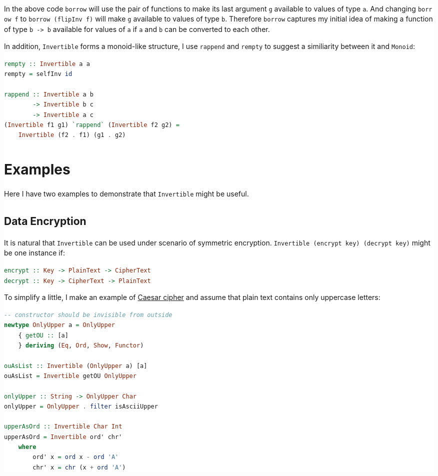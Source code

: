 In the above code `borrow` will use the pair of functions to make its last argument `g`
available to values of type `a`. And changing `borrow f` to `borrow (flipInv f)`
will make `g` available to values of type `b`.
Therefore `borrow` captures my initial idea of
making a function of type `b -> b` available for values of `a`
if `a` and `b` can be converted to each other.

In addition, `Invertible` forms a monoid-like structure,
I use `rappend` and `rempty` to suggest a similiarity between it and `Monoid`:

```haskell
rempty :: Invertible a a
rempty = selfInv id

rappend :: Invertible a b
        -> Invertible b c
        -> Invertible a c
(Invertible f1 g1) `rappend` (Invertible f2 g2) =
    Invertible (f2 . f1) (g1 . g2)
```

# Examples

Here I have two examples to demonstrate that `Invertible` might be useful.

## Data Encryption

It is natural that `Invertible` can be used under scenario of symmetric encryption. `Invertible (encrypt key) (decrypt key)` might be one instance if:

```haskell
encrypt :: Key -> PlainText -> CipherText
decrypt :: Key -> CipherText -> PlainText
```

To simplify a little, I make an example of [Caesar cipher](https://en.wikipedia.org/wiki/Caesar_Cipher) and assume that plain text contains only uppercase letters:

```haskell
-- constructor should be invisible from outside
newtype OnlyUpper a = OnlyUpper
    { getOU :: [a]
    } deriving (Eq, Ord, Show, Functor)

ouAsList :: Invertible (OnlyUpper a) [a]
ouAsList = Invertible getOU OnlyUpper

onlyUpper :: String -> OnlyUpper Char
onlyUpper = OnlyUpper . filter isAsciiUpper

upperAsOrd :: Invertible Char Int
upperAsOrd = Invertible ord' chr'
    where
        ord' x = ord x - ord 'A'
        chr' x = chr (x + ord 'A')
```
